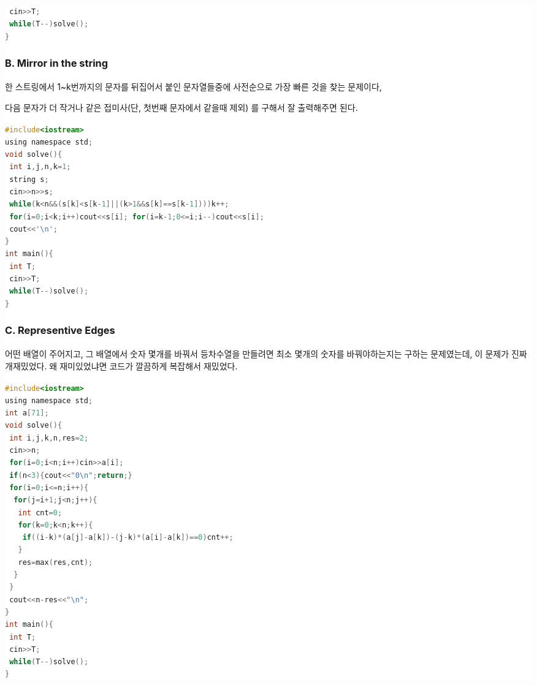 ```c
 cin>>T;
 while(T--)solve();
}​
```

### B. Mirror in the string

 한 스트링에서 1~k번까지의 문자를 뒤집어서  붙인 문자열들중에 사전순으로 가장 빠른 것을 찾는 문제이다,

다음 문자가 더 작거나 같은 접미사(단, 첫번째 문자에서 같을때 제외) 를 구해서 잘 출력해주면 된다.

```c
#include<iostream>
using namespace std;
void solve(){
 int i,j,n,k=1;
 string s;
 cin>>n>>s;
 while(k<n&&(s[k]<s[k-1]||(k>1&&s[k]==s[k-1])))k++;
 for(i=0;i<k;i++)cout<<s[i]; for(i=k-1;0<=i;i--)cout<<s[i];
 cout<<'\n';
}
int main(){
 int T;
 cin>>T;
 while(T--)solve();
}
```

### C. Representive Edges

 어떤 배열이 주어지고, 그 배열에서 숫자 몇개를 바꿔서 등차수열을 만들려면 최소 몇개의 숫자를 바꿔야하는지는 구하는 문제였는데, 이 문제가 진짜 개재밌었다. 왜 재미있었냐면 코드가 깔끔하게 복잡해서 재밌었다.

```c
#include<iostream>
using namespace std;
int a[71];
void solve(){
 int i,j,k,n,res=2;
 cin>>n;
 for(i=0;i<n;i++)cin>>a[i];
 if(n<3){cout<<"0\n";return;}
 for(i=0;i<=n;i++){
  for(j=i+1;j<n;j++){
   int cnt=0;
   for(k=0;k<n;k++){
    if((i-k)*(a[j]-a[k])-(j-k)*(a[i]-a[k])==0)cnt++;
   }
   res=max(res,cnt);
  }
 }
 cout<<n-res<<"\n";
}
int main(){
 int T;
 cin>>T;
 while(T--)solve();
}
```
